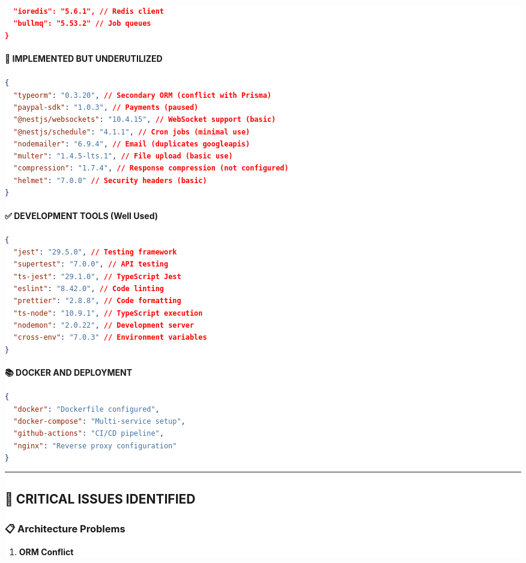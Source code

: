 ```json
  "ioredis": "5.6.1", // Redis client
  "bullmq": "5.53.2" // Job queues
}
```

#### **🔄 IMPLEMENTED BUT UNDERUTILIZED**

```json
{
  "typeorm": "0.3.20", // Secondary ORM (conflict with Prisma)
  "paypal-sdk": "1.0.3", // Payments (paused)
  "@nestjs/websockets": "10.4.15", // WebSocket support (basic)
  "@nestjs/schedule": "4.1.1", // Cron jobs (minimal use)
  "nodemailer": "6.9.4", // Email (duplicates googleapis)
  "multer": "1.4.5-lts.1", // File upload (basic use)
  "compression": "1.7.4", // Response compression (not configured)
  "helmet": "7.0.0" // Security headers (basic)
}
```

#### **✅ DEVELOPMENT TOOLS (Well Used)**

```json
{
  "jest": "29.5.0", // Testing framework
  "supertest": "7.0.0", // API testing
  "ts-jest": "29.1.0", // TypeScript Jest
  "eslint": "8.42.0", // Code linting
  "prettier": "2.8.8", // Code formatting
  "ts-node": "10.9.1", // TypeScript execution
  "nodemon": "2.0.22", // Development server
  "cross-env": "7.0.3" // Environment variables
}
```

#### **📚 DOCKER AND DEPLOYMENT**

```json
{
  "docker": "Dockerfile configured",
  "docker-compose": "Multi-service setup",
  "github-actions": "CI/CD pipeline",
  "nginx": "Reverse proxy configuration"
}
```

---

## 🚨 CRITICAL ISSUES IDENTIFIED

### **📋 Architecture Problems**

1. **ORM Conflict**
